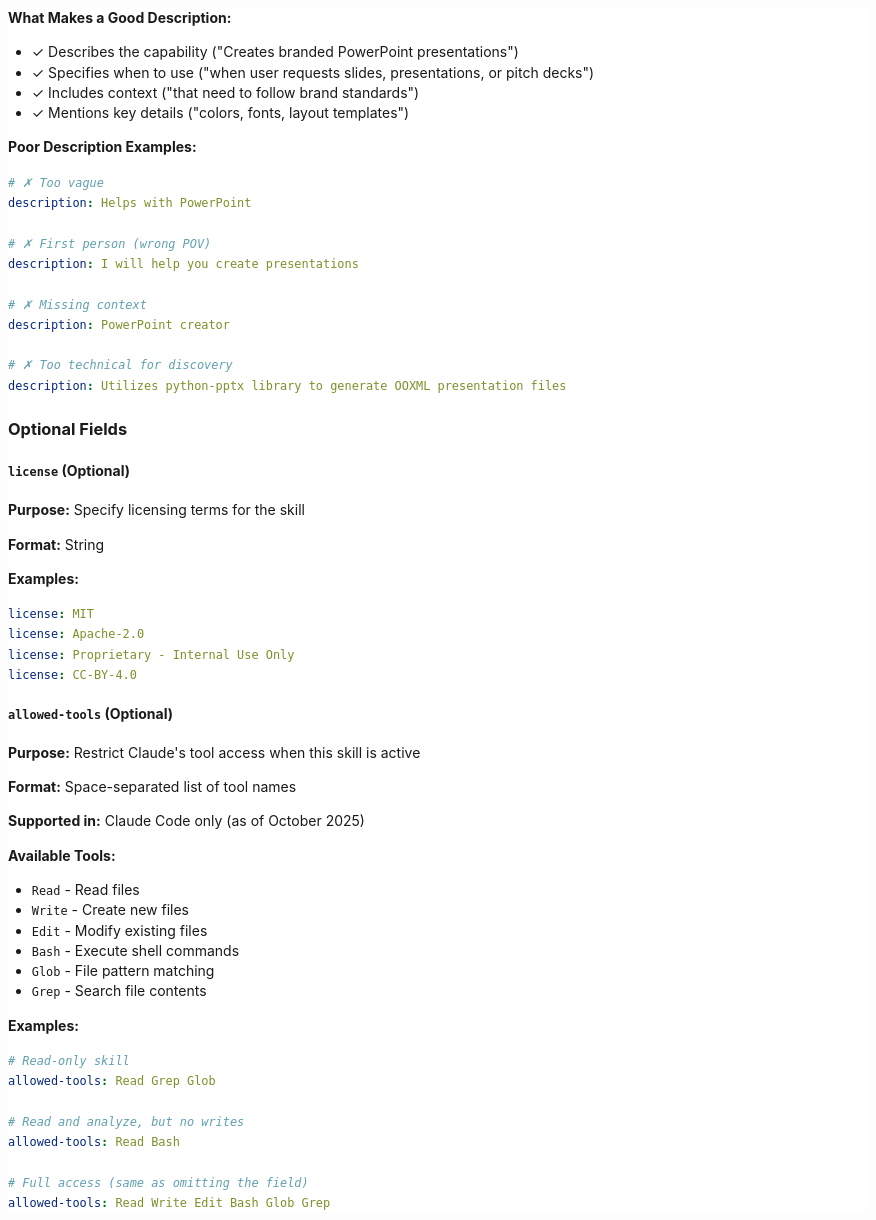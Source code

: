 **What Makes a Good Description:**
- ✓ Describes the capability ("Creates branded PowerPoint presentations")
- ✓ Specifies when to use ("when user requests slides, presentations, or pitch decks")
- ✓ Includes context ("that need to follow brand standards")
- ✓ Mentions key details ("colors, fonts, layout templates")

**Poor Description Examples:**
```yaml
# ✗ Too vague
description: Helps with PowerPoint

# ✗ First person (wrong POV)
description: I will help you create presentations

# ✗ Missing context
description: PowerPoint creator

# ✗ Too technical for discovery
description: Utilizes python-pptx library to generate OOXML presentation files
```

### Optional Fields

#### `license` (Optional)

**Purpose:** Specify licensing terms for the skill

**Format:** String

**Examples:**
```yaml
license: MIT
license: Apache-2.0
license: Proprietary - Internal Use Only
license: CC-BY-4.0
```

#### `allowed-tools` (Optional)

**Purpose:** Restrict Claude's tool access when this skill is active

**Format:** Space-separated list of tool names

**Supported in:** Claude Code only (as of October 2025)

**Available Tools:**
- `Read` - Read files
- `Write` - Create new files
- `Edit` - Modify existing files
- `Bash` - Execute shell commands
- `Glob` - File pattern matching
- `Grep` - Search file contents

**Examples:**
```yaml
# Read-only skill
allowed-tools: Read Grep Glob

# Read and analyze, but no writes
allowed-tools: Read Bash

# Full access (same as omitting the field)
allowed-tools: Read Write Edit Bash Glob Grep
```
